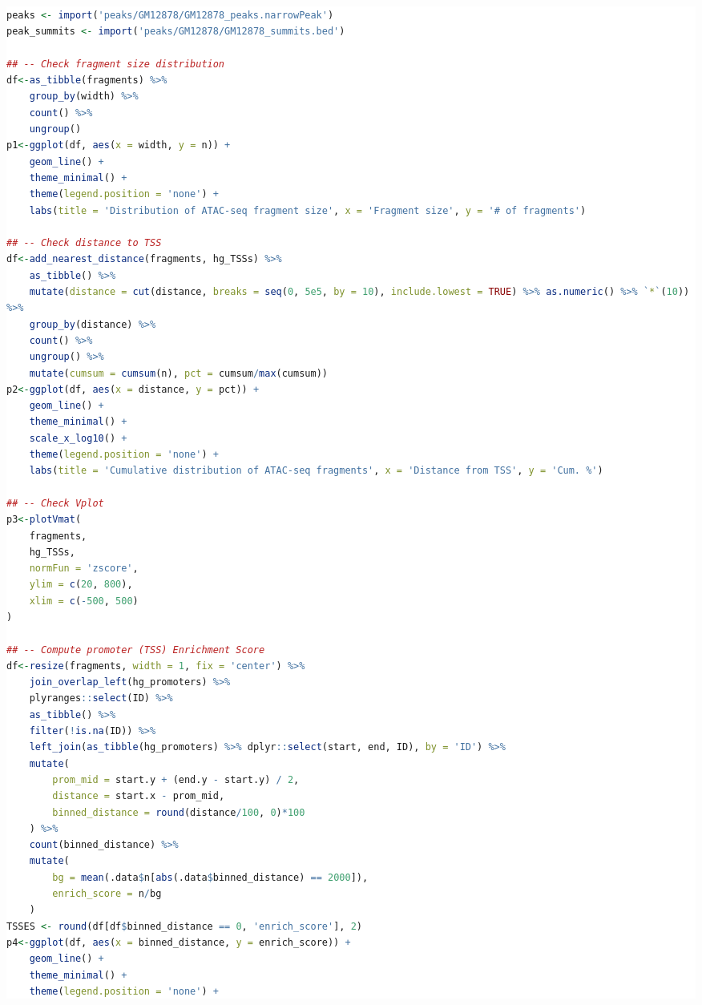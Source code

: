 ```r
peaks <- import('peaks/GM12878/GM12878_peaks.narrowPeak')
peak_summits <- import('peaks/GM12878/GM12878_summits.bed')

## -- Check fragment size distribution
df<-as_tibble(fragments) %>% 
    group_by(width) %>% 
    count() %>% 
    ungroup() 
p1<-ggplot(df, aes(x = width, y = n)) + 
    geom_line() + 
    theme_minimal() + 
    theme(legend.position = 'none') + 
    labs(title = 'Distribution of ATAC-seq fragment size', x = 'Fragment size', y = '# of fragments')

## -- Check distance to TSS
df<-add_nearest_distance(fragments, hg_TSSs) %>%
    as_tibble() %>% 
    mutate(distance = cut(distance, breaks = seq(0, 5e5, by = 10), include.lowest = TRUE) %>% as.numeric() %>% `*`(10)) %>%
    group_by(distance) %>% 
    count() %>% 
    ungroup() %>% 
    mutate(cumsum = cumsum(n), pct = cumsum/max(cumsum))
p2<-ggplot(df, aes(x = distance, y = pct)) + 
    geom_line() + 
    theme_minimal() + 
    scale_x_log10() +
    theme(legend.position = 'none') + 
    labs(title = 'Cumulative distribution of ATAC-seq fragments', x = 'Distance from TSS', y = 'Cum. %')

## -- Check Vplot
p3<-plotVmat(
    fragments, 
    hg_TSSs, 
    normFun = 'zscore', 
    ylim = c(20, 800), 
    xlim = c(-500, 500)
)

## -- Compute promoter (TSS) Enrichment Score
df<-resize(fragments, width = 1, fix = 'center') %>% 
    join_overlap_left(hg_promoters) %>% 
    plyranges::select(ID) %>%
    as_tibble() %>% 
    filter(!is.na(ID)) %>%
    left_join(as_tibble(hg_promoters) %>% dplyr::select(start, end, ID), by = 'ID') %>% 
    mutate(
        prom_mid = start.y + (end.y - start.y) / 2, 
        distance = start.x - prom_mid, 
        binned_distance = round(distance/100, 0)*100
    ) %>%
    count(binned_distance) %>%
    mutate(
        bg = mean(.data$n[abs(.data$binned_distance) == 2000]), 
        enrich_score = n/bg
    )
TSSES <- round(df[df$binned_distance == 0, 'enrich_score'], 2)
p4<-ggplot(df, aes(x = binned_distance, y = enrich_score)) + 
    geom_line() + 
    theme_minimal() + 
    theme(legend.position = 'none') + 
```